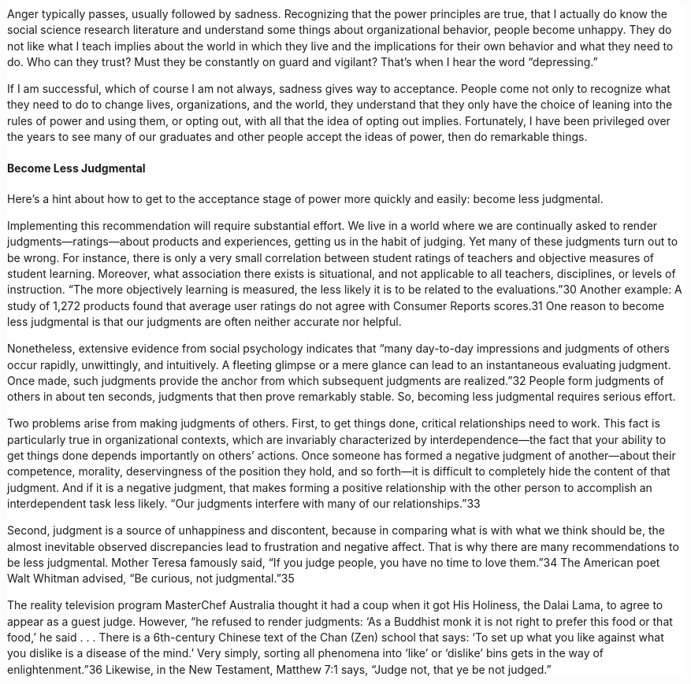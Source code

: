 Anger typically passes, usually followed by sadness. Recognizing that the power principles are true, that I actually do know the social science research literature and understand some things about organizational behavior, people become unhappy. They do not like what I teach implies about the world in which they live and the implications for their own behavior and what they need to do. Who can they trust? Must they be constantly on guard and vigilant? That’s when I hear the word “depressing.”

If I am successful, which of course I am not always, sadness gives way to acceptance. People come not only to recognize what they need to do to change lives, organizations, and the world, they understand that they only have the choice of leaning into the rules of power and using them, or opting out, with all that the idea of opting out implies. Fortunately, I have been privileged over the years to see many of our graduates and other people accept the ideas of power, then do remarkable things.

#### Become Less Judgmental
Here’s a hint about how to get to the acceptance stage of power more quickly and easily: become less judgmental.

Implementing this recommendation will require substantial effort. We live in a world where we are continually asked to render judgments—ratings—about products and experiences, getting us in the habit of judging. Yet many of these judgments turn out to be wrong. For instance, there is only a very small correlation between student ratings of teachers and objective measures of student learning. Moreover, what association there exists is situational, and not applicable to all teachers, disciplines, or levels of instruction. “The more objectively learning is measured, the less likely it is to be related to the evaluations.”30 Another example: A study of 1,272 products found that average user ratings do not agree with Consumer Reports scores.31 One reason to become less judgmental is that our judgments are often neither accurate nor helpful.

Nonetheless, extensive evidence from social psychology indicates that “many day-to-day impressions and judgments of others occur rapidly, unwittingly, and intuitively. A fleeting glimpse or a mere glance can lead to an instantaneous evaluating judgment. Once made, such judgments provide the anchor from which subsequent judgments are realized.”32 People form judgments of others in about ten seconds, judgments that then prove remarkably stable. So, becoming less judgmental requires serious effort.

Two problems arise from making judgments of others. First, to get things done, critical relationships need to work. This fact is particularly true in organizational contexts, which are invariably characterized by interdependence—the fact that your ability to get things done depends importantly on others’ actions. Once someone has formed a negative judgment of another—about their competence, morality, deservingness of the position they hold, and so forth—it is difficult to completely hide the content of that judgment. And if it is a negative judgment, that makes forming a positive relationship with the other person to accomplish an interdependent task less likely. “Our judgments interfere with many of our relationships.”33

Second, judgment is a source of unhappiness and discontent, because in comparing what is with what we think should be, the almost inevitable observed discrepancies lead to frustration and negative affect. That is why there are many recommendations to be less judgmental. Mother Teresa famously said, “If you judge people, you have no time to love them.”34 The American poet Walt Whitman advised, “Be curious, not judgmental.”35

The reality television program MasterChef Australia thought it had a coup when it got His Holiness, the Dalai Lama, to agree to appear as a guest judge. However, “he refused to render judgments: ‘As a Buddhist monk it is not right to prefer this food or that food,’ he said . . . There is a 6th-century Chinese text of the Chan (Zen) school that says: ‘To set up what you like against what you dislike is a disease of the mind.’ Very simply, sorting all phenomena into ‘like’ or ‘dislike’ bins gets in the way of enlightenment.”36 Likewise, in the New Testament, Matthew 7:1 says, “Judge not, that ye be not judged.”
